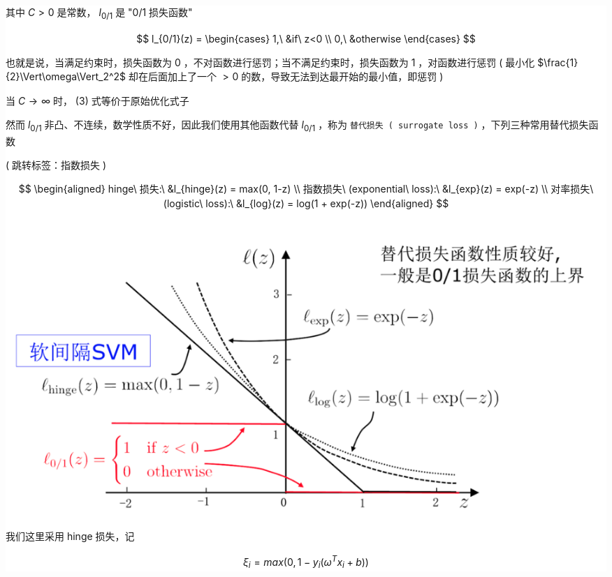 其中 $C>0$ 是常数， $l_{0/1}$ 是 "0/1 损失函数"

$$
l_{0/1}(z) = 
\begin{cases}
    1,\ &if\ z<0  \\
    0,\ &otherwise
\end{cases}
$$

也就是说，当满足约束时，损失函数为 0 ，不对函数进行惩罚；当不满足约束时，损失函数为 1 ，对函数进行惩罚 ( 最小化 $\frac{1}{2}\Vert\omega\Vert_2^2$ 却在后面加上了一个 $>0$ 的数，导致无法到达最开始的最小值，即惩罚 )

当 $C\rightarrow\infty$ 时， (3) 式等价于原始优化式子

然而 $l_{0/1}$ 非凸、不连续，数学性质不好，因此我们使用其他函数代替 $l_{0/1}$ ，称为 <span id="surr_loss">`替代损失 ( surrogate loss )`</span> ，下列三种常用替代损失函数

( 跳转标签：<span id="exp_loss">指数损失</span> )

$$
\begin{aligned}
    hinge\ 损失:\ &l_{hinge}(z) = max(0, 1-z)  \\
    指数损失\ (exponential\ loss):\ &l_{exp}(z) = exp(-z)  \\
    对率损失\ (logistic\ loss):\ &l_{log}(z) = log(1 + exp(-z))
\end{aligned}
$$

![surrogate loss](./surrotgate-loss.png)

我们这里采用 hinge 损失，记

$$
\xi_i = max(0, 1-y_i(\omega^Tx_i+b))
$$
